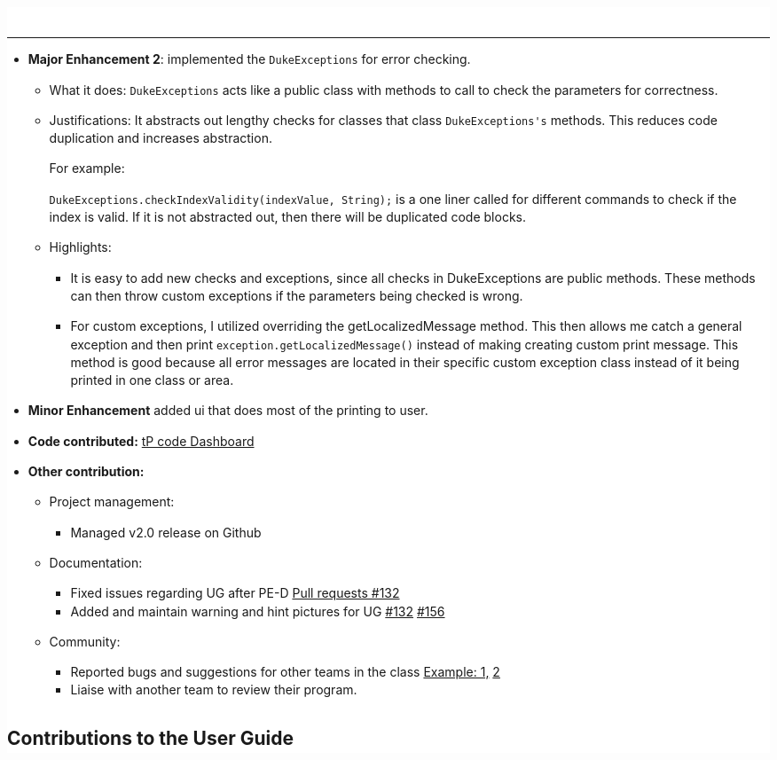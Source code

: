 &nbsp;
    
***
     
- **Major Enhancement 2**: implemented the `DukeExceptions` for error checking.
    
    - What it does: `DukeExceptions` acts like a public class with methods to call to check the parameters for correctness.
    
    - Justifications: It abstracts out lengthy checks for classes that class `DukeExceptions's` methods. This reduces code 
    duplication and increases abstraction.
    
        For example: 
    
        `DukeExceptions.checkIndexValidity(indexValue, String);` is a one liner called for different commands to check if
         the index is valid. If it is not abstracted out, then there will be duplicated code blocks.
    
    - Highlights: 
    
        - It is easy to add new checks and exceptions, since all checks in DukeExceptions are public methods. These 
        methods can then throw custom exceptions if the parameters being checked is wrong. 
        
        - For custom exceptions, I utilized overriding the getLocalizedMessage method. This then allows me catch a general
        exception and then print `exception.getLocalizedMessage()` instead of making creating custom print message. This 
        method is good because all error messages are located in their specific custom exception class instead of it 
        being printed in one class or area. 

- **Minor Enhancement** added ui that does most of the printing to user. 

- **Code contributed:** [tP code Dashboard](https://nus-cs2113-ay1920s2.github.io/tp-dashboard/#breakdown=true&search=justinnt&sort=groupTitle&sortWithin=title&since=2020-03-01&timeframe=commit&mergegroup=false&groupSelect=groupByRepos)

- **Other contribution:** 
    
    - Project management:
        
        - Managed v2.0 release on Github
    
    - Documentation:
    
        - Fixed issues regarding UG after PE-D [Pull requests #132](https://github.com/AY1920S2-CS2113T-T13-3/tp/pull/132)
        - Added and maintain warning and hint pictures for UG [#132](https://github.com/AY1920S2-CS2113T-T13-3/tp/pull/132) [#156](https://github.com/AY1920S2-CS2113T-T13-3/tp/pull/156)  

    - Community:
    
        - Reported bugs and suggestions for other teams in the class [Example: 1,](https://github.com/JustinnT/ped/issues) [2](https://github.com/nus-cs2113-AY1920S2/tp/pull/28)
        - Liaise with another team to review their program. 
        
## Contributions to the User Guide
